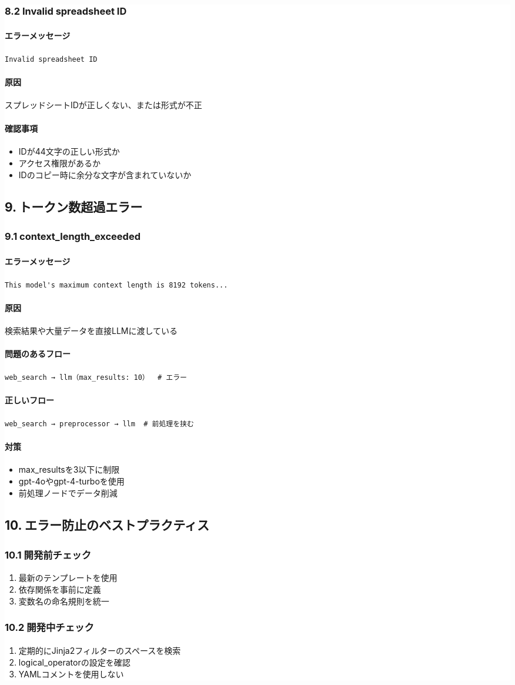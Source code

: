 ### 8.2 Invalid spreadsheet ID

#### エラーメッセージ
```
Invalid spreadsheet ID
```

#### 原因
スプレッドシートIDが正しくない、または形式が不正

#### 確認事項
- IDが44文字の正しい形式か
- アクセス権限があるか
- IDのコピー時に余分な文字が含まれていないか

## 9. トークン数超過エラー

### 9.1 context_length_exceeded

#### エラーメッセージ
```
This model's maximum context length is 8192 tokens...
```

#### 原因
検索結果や大量データを直接LLMに渡している

#### 問題のあるフロー
```
web_search → llm（max_results: 10）  # エラー
```

#### 正しいフロー
```
web_search → preprocessor → llm  # 前処理を挟む
```

#### 対策
- max_resultsを3以下に制限
- gpt-4oやgpt-4-turboを使用
- 前処理ノードでデータ削減

## 10. エラー防止のベストプラクティス

### 10.1 開発前チェック
1. 最新のテンプレートを使用
2. 依存関係を事前に定義
3. 変数名の命名規則を統一

### 10.2 開発中チェック
1. 定期的にJinja2フィルターのスペースを検索
2. logical_operatorの設定を確認
3. YAMLコメントを使用しない
